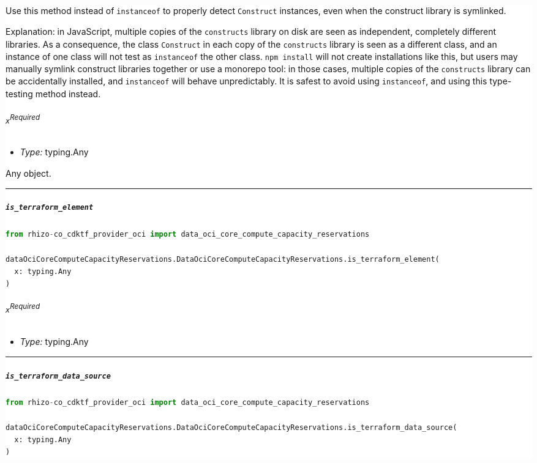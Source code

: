 Use this method instead of `instanceof` to properly detect `Construct`
instances, even when the construct library is symlinked.

Explanation: in JavaScript, multiple copies of the `constructs` library on
disk are seen as independent, completely different libraries. As a
consequence, the class `Construct` in each copy of the `constructs` library
is seen as a different class, and an instance of one class will not test as
`instanceof` the other class. `npm install` will not create installations
like this, but users may manually symlink construct libraries together or
use a monorepo tool: in those cases, multiple copies of the `constructs`
library can be accidentally installed, and `instanceof` will behave
unpredictably. It is safest to avoid using `instanceof`, and using
this type-testing method instead.

###### `x`<sup>Required</sup> <a name="x" id="rhizo-co-terraform-provider-oci.dataOciCoreComputeCapacityReservations.DataOciCoreComputeCapacityReservations.isConstruct.parameter.x"></a>

- *Type:* typing.Any

Any object.

---

##### `is_terraform_element` <a name="is_terraform_element" id="rhizo-co-terraform-provider-oci.dataOciCoreComputeCapacityReservations.DataOciCoreComputeCapacityReservations.isTerraformElement"></a>

```python
from rhizo-co_cdktf_provider_oci import data_oci_core_compute_capacity_reservations

dataOciCoreComputeCapacityReservations.DataOciCoreComputeCapacityReservations.is_terraform_element(
  x: typing.Any
)
```

###### `x`<sup>Required</sup> <a name="x" id="rhizo-co-terraform-provider-oci.dataOciCoreComputeCapacityReservations.DataOciCoreComputeCapacityReservations.isTerraformElement.parameter.x"></a>

- *Type:* typing.Any

---

##### `is_terraform_data_source` <a name="is_terraform_data_source" id="rhizo-co-terraform-provider-oci.dataOciCoreComputeCapacityReservations.DataOciCoreComputeCapacityReservations.isTerraformDataSource"></a>

```python
from rhizo-co_cdktf_provider_oci import data_oci_core_compute_capacity_reservations

dataOciCoreComputeCapacityReservations.DataOciCoreComputeCapacityReservations.is_terraform_data_source(
  x: typing.Any
)
```
